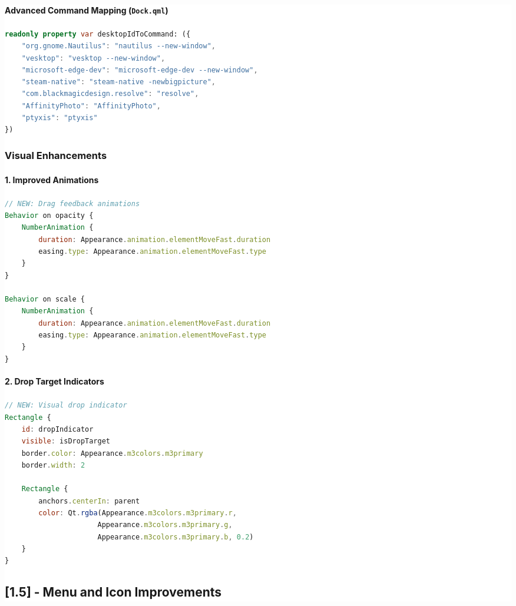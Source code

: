 #### Advanced Command Mapping (`Dock.qml`)
```qml
readonly property var desktopIdToCommand: ({
    "org.gnome.Nautilus": "nautilus --new-window",
    "vesktop": "vesktop --new-window", 
    "microsoft-edge-dev": "microsoft-edge-dev --new-window",
    "steam-native": "steam-native -newbigpicture",
    "com.blackmagicdesign.resolve": "resolve",
    "AffinityPhoto": "AffinityPhoto",
    "ptyxis": "ptyxis"
})
```

### Visual Enhancements

#### 1. Improved Animations
```qml
// NEW: Drag feedback animations
Behavior on opacity {
    NumberAnimation {
        duration: Appearance.animation.elementMoveFast.duration
        easing.type: Appearance.animation.elementMoveFast.type
    }
}

Behavior on scale {
    NumberAnimation {
        duration: Appearance.animation.elementMoveFast.duration
        easing.type: Appearance.animation.elementMoveFast.type
    }
}
```

#### 2. Drop Target Indicators
```qml
// NEW: Visual drop indicator
Rectangle {
    id: dropIndicator
    visible: isDropTarget
    border.color: Appearance.m3colors.m3primary
    border.width: 2
    
    Rectangle {
        anchors.centerIn: parent
        color: Qt.rgba(Appearance.m3colors.m3primary.r, 
                      Appearance.m3colors.m3primary.g, 
                      Appearance.m3colors.m3primary.b, 0.2)
    }
}
```

## [1.5] - Menu and Icon Improvements
